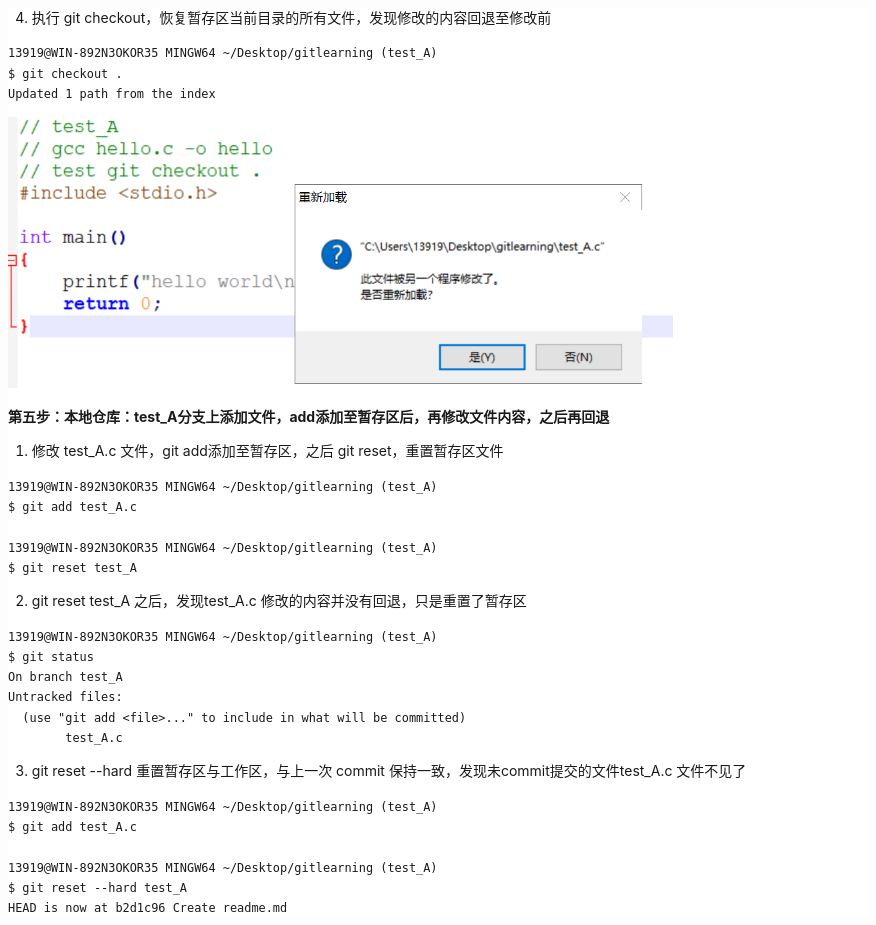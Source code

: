 4. 执行 git checkout，恢复暂存区当前目录的所有文件，发现修改的内容回退至修改前

```shell
13919@WIN-892N3OKOR35 MINGW64 ~/Desktop/gitlearning (test_A)
$ git checkout .
Updated 1 path from the index
```

<img src="pic\8-git checkout测试.png" alt="git checkout测试 " style="zoom:67%;" />



**第五步：本地仓库：test_A分支上添加文件，add添加至暂存区后，再修改文件内容，之后再回退**

1. 修改 test_A.c 文件，git add添加至暂存区，之后 git reset，重置暂存区文件

```
13919@WIN-892N3OKOR35 MINGW64 ~/Desktop/gitlearning (test_A)
$ git add test_A.c

13919@WIN-892N3OKOR35 MINGW64 ~/Desktop/gitlearning (test_A)
$ git reset test_A
```

2. git reset test_A 之后，发现test_A.c 修改的内容并没有回退，只是重置了暂存区

```shell
13919@WIN-892N3OKOR35 MINGW64 ~/Desktop/gitlearning (test_A)
$ git status
On branch test_A
Untracked files:
  (use "git add <file>..." to include in what will be committed)
        test_A.c
```

3. git reset --hard 重置暂存区与工作区，与上一次 commit 保持一致，发现未commit提交的文件test_A.c 文件不见了

```shell
13919@WIN-892N3OKOR35 MINGW64 ~/Desktop/gitlearning (test_A)
$ git add test_A.c

13919@WIN-892N3OKOR35 MINGW64 ~/Desktop/gitlearning (test_A)
$ git reset --hard test_A
HEAD is now at b2d1c96 Create readme.md
```
